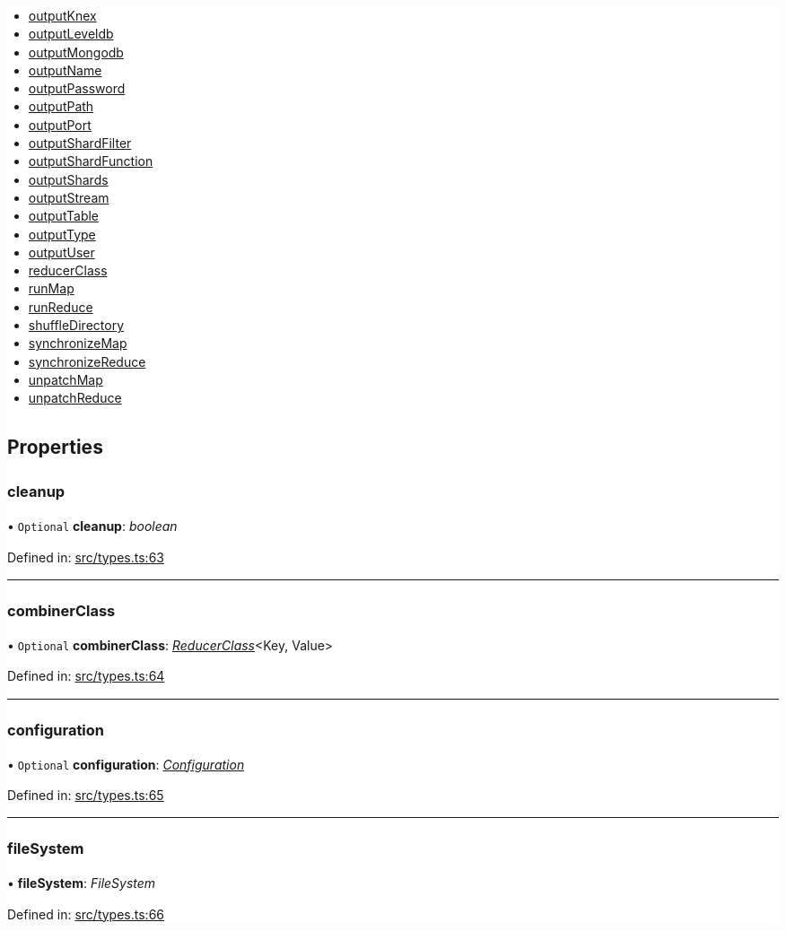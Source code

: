 - [outputKnex](types.mapreducejobconfig.md#outputknex)
- [outputLeveldb](types.mapreducejobconfig.md#outputleveldb)
- [outputMongodb](types.mapreducejobconfig.md#outputmongodb)
- [outputName](types.mapreducejobconfig.md#outputname)
- [outputPassword](types.mapreducejobconfig.md#outputpassword)
- [outputPath](types.mapreducejobconfig.md#outputpath)
- [outputPort](types.mapreducejobconfig.md#outputport)
- [outputShardFilter](types.mapreducejobconfig.md#outputshardfilter)
- [outputShardFunction](types.mapreducejobconfig.md#outputshardfunction)
- [outputShards](types.mapreducejobconfig.md#outputshards)
- [outputStream](types.mapreducejobconfig.md#outputstream)
- [outputTable](types.mapreducejobconfig.md#outputtable)
- [outputType](types.mapreducejobconfig.md#outputtype)
- [outputUser](types.mapreducejobconfig.md#outputuser)
- [reducerClass](types.mapreducejobconfig.md#reducerclass)
- [runMap](types.mapreducejobconfig.md#runmap)
- [runReduce](types.mapreducejobconfig.md#runreduce)
- [shuffleDirectory](types.mapreducejobconfig.md#shuffledirectory)
- [synchronizeMap](types.mapreducejobconfig.md#synchronizemap)
- [synchronizeReduce](types.mapreducejobconfig.md#synchronizereduce)
- [unpatchMap](types.mapreducejobconfig.md#unpatchmap)
- [unpatchReduce](types.mapreducejobconfig.md#unpatchreduce)

## Properties

### cleanup

• `Optional` **cleanup**: *boolean*

Defined in: [src/types.ts:63](https://github.com/wholebuzz/mapreduce/blob/master/src/types.ts#L63)

___

### combinerClass

• `Optional` **combinerClass**: [*ReducerClass*](../modules/types.md#reducerclass)<Key, Value\>

Defined in: [src/types.ts:64](https://github.com/wholebuzz/mapreduce/blob/master/src/types.ts#L64)

___

### configuration

• `Optional` **configuration**: [*Configuration*](types.configuration.md)

Defined in: [src/types.ts:65](https://github.com/wholebuzz/mapreduce/blob/master/src/types.ts#L65)

___

### fileSystem

• **fileSystem**: *FileSystem*

Defined in: [src/types.ts:66](https://github.com/wholebuzz/mapreduce/blob/master/src/types.ts#L66)
